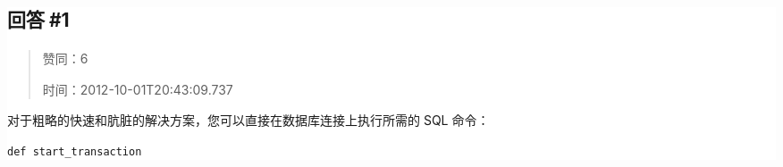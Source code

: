 ## 回答 #1

> 赞同：6
> 
> 时间：2012-10-01T20:43:09.737

对于粗略的快速和肮脏的解决方案，您可以直接在数据库连接上执行所需的 SQL 命令：

```
def start_transaction
